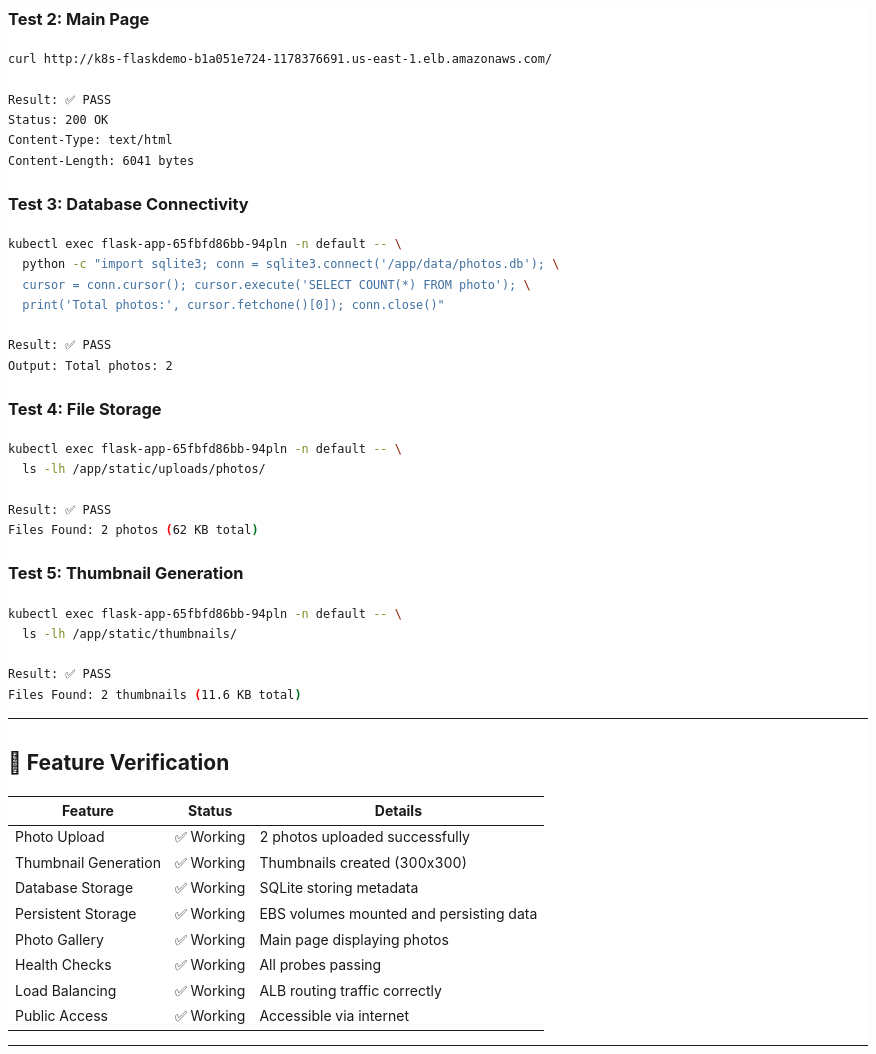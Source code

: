 ### **Test 2: Main Page**
```bash
curl http://k8s-flaskdemo-b1a051e724-1178376691.us-east-1.elb.amazonaws.com/

Result: ✅ PASS
Status: 200 OK
Content-Type: text/html
Content-Length: 6041 bytes
```

### **Test 3: Database Connectivity**
```bash
kubectl exec flask-app-65fbfd86bb-94pln -n default -- \
  python -c "import sqlite3; conn = sqlite3.connect('/app/data/photos.db'); \
  cursor = conn.cursor(); cursor.execute('SELECT COUNT(*) FROM photo'); \
  print('Total photos:', cursor.fetchone()[0]); conn.close()"

Result: ✅ PASS
Output: Total photos: 2
```

### **Test 4: File Storage**
```bash
kubectl exec flask-app-65fbfd86bb-94pln -n default -- \
  ls -lh /app/static/uploads/photos/

Result: ✅ PASS
Files Found: 2 photos (62 KB total)
```

### **Test 5: Thumbnail Generation**
```bash
kubectl exec flask-app-65fbfd86bb-94pln -n default -- \
  ls -lh /app/static/thumbnails/

Result: ✅ PASS
Files Found: 2 thumbnails (11.6 KB total)
```

---

## 🎯 Feature Verification

| Feature | Status | Details |
|---------|--------|---------|
| Photo Upload | ✅ Working | 2 photos uploaded successfully |
| Thumbnail Generation | ✅ Working | Thumbnails created (300x300) |
| Database Storage | ✅ Working | SQLite storing metadata |
| Persistent Storage | ✅ Working | EBS volumes mounted and persisting data |
| Photo Gallery | ✅ Working | Main page displaying photos |
| Health Checks | ✅ Working | All probes passing |
| Load Balancing | ✅ Working | ALB routing traffic correctly |
| Public Access | ✅ Working | Accessible via internet |

---